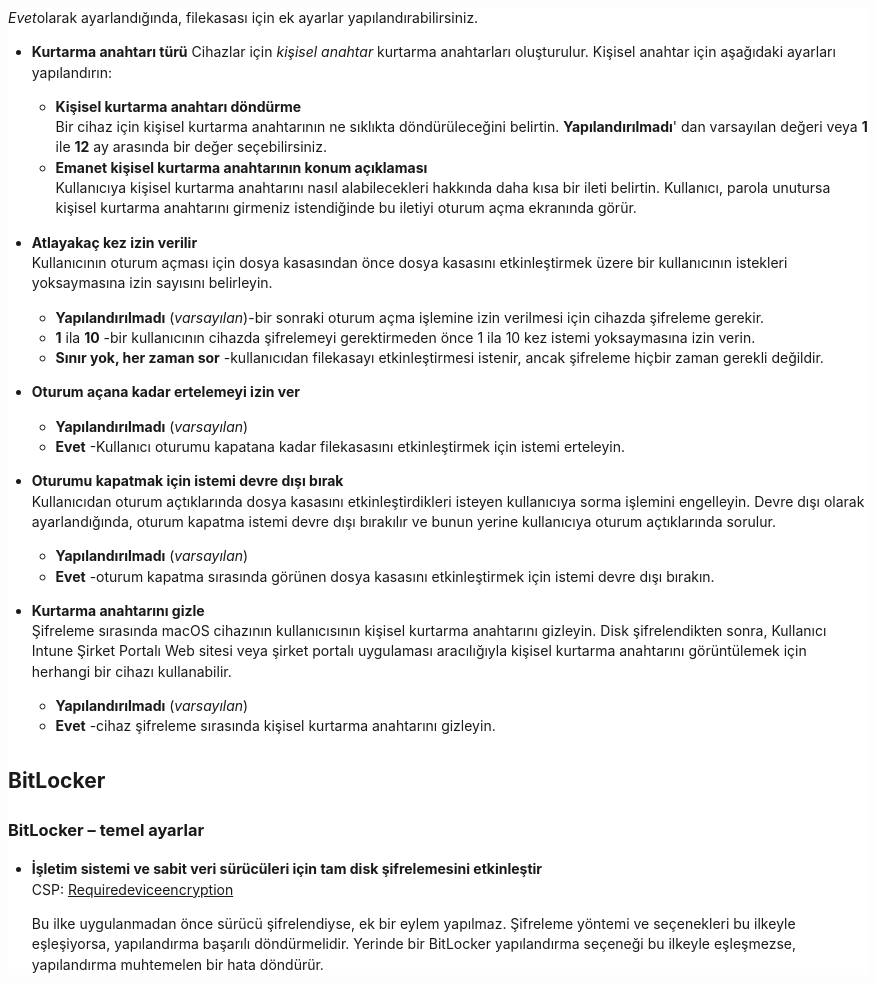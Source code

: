   *Evet*olarak ayarlandığında, filekasası için ek ayarlar yapılandırabilirsiniz.

  - **Kurtarma anahtarı türü** 
     Cihazlar için *kişisel anahtar* kurtarma anahtarları oluşturulur. Kişisel anahtar için aşağıdaki ayarları yapılandırın:

    - **Kişisel kurtarma anahtarı döndürme**  
      Bir cihaz için kişisel kurtarma anahtarının ne sıklıkta döndürüleceğini belirtin. **Yapılandırılmadı**' dan varsayılan değeri veya **1** ile **12** ay arasında bir değer seçebilirsiniz.
    - **Emanet kişisel kurtarma anahtarının konum açıklaması**  
      Kullanıcıya kişisel kurtarma anahtarını nasıl alabilecekleri hakkında daha kısa bir ileti belirtin. Kullanıcı, parola unutursa kişisel kurtarma anahtarını girmeniz istendiğinde bu iletiyi oturum açma ekranında görür.

  - **Atlayakaç kez izin verilir**  
    Kullanıcının oturum açması için dosya kasasından önce dosya kasasını etkinleştirmek üzere bir kullanıcının istekleri yoksaymasına izin sayısını belirleyin.
    - **Yapılandırılmadı** (*varsayılan*)-bir sonraki oturum açma işlemine izin verilmesi için cihazda şifreleme gerekir.
    - **1** ila **10** -bir kullanıcının cihazda şifrelemeyi gerektirmeden önce 1 ila 10 kez istemi yoksaymasına izin verin.
    - **Sınır yok, her zaman sor** -kullanıcıdan filekasayı etkinleştirmesi istenir, ancak şifreleme hiçbir zaman gerekli değildir.

  - **Oturum açana kadar ertelemeyi izin ver**  
    - **Yapılandırılmadı** (*varsayılan*)
    - **Evet** -Kullanıcı oturumu kapatana kadar filekasasını etkinleştirmek için istemi erteleyin.  

  - **Oturumu kapatmak için istemi devre dışı bırak**  
    Kullanıcıdan oturum açtıklarında dosya kasasını etkinleştirdikleri isteyen kullanıcıya sorma işlemini engelleyin. Devre dışı olarak ayarlandığında, oturum kapatma istemi devre dışı bırakılır ve bunun yerine kullanıcıya oturum açtıklarında sorulur.
    - **Yapılandırılmadı** (*varsayılan*)
    - **Evet** -oturum kapatma sırasında görünen dosya kasasını etkinleştirmek için istemi devre dışı bırakın.

  - **Kurtarma anahtarını gizle**  
     Şifreleme sırasında macOS cihazının kullanıcısının kişisel kurtarma anahtarını gizleyin. Disk şifrelendikten sonra, Kullanıcı Intune Şirket Portalı Web sitesi veya şirket portalı uygulaması aracılığıyla kişisel kurtarma anahtarını görüntülemek için herhangi bir cihazı kullanabilir.
    - **Yapılandırılmadı** (*varsayılan*)
    - **Evet** -cihaz şifreleme sırasında kişisel kurtarma anahtarını gizleyin.

## <a name="bitlocker"></a>BitLocker

### <a name="bitlocker--base-settings"></a>BitLocker – temel ayarlar

- **İşletim sistemi ve sabit veri sürücüleri için tam disk şifrelemesini etkinleştir**  
  CSP: [Requiredeviceencryption](https://go.microsoft.com/fwlink/?linkid=872523)

  Bu ilke uygulanmadan önce sürücü şifrelendiyse, ek bir eylem yapılmaz. Şifreleme yöntemi ve seçenekleri bu ilkeyle eşleşiyorsa, yapılandırma başarılı döndürmelidir. Yerinde bir BitLocker yapılandırma seçeneği bu ilkeyle eşleşmezse, yapılandırma muhtemelen bir hata döndürür.
  